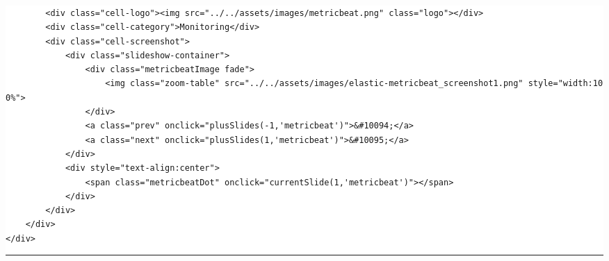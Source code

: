             <div class="cell-logo"><img src="../../assets/images/metricbeat.png" class="logo"></div>
            <div class="cell-category">Monitoring</div>
            <div class="cell-screenshot">
                <div class="slideshow-container">
                    <div class="metricbeatImage fade">
                        <img class="zoom-table" src="../../assets/images/elastic-metricbeat_screenshot1.png" style="width:100%">
                    </div>
                    <a class="prev" onclick="plusSlides(-1,'metricbeat')">&#10094;</a>
                    <a class="next" onclick="plusSlides(1,'metricbeat')">&#10095;</a>
                </div>
                <div style="text-align:center">
                    <span class="metricbeatDot" onclick="currentSlide(1,'metricbeat')"></span>
                </div>
            </div>
        </div>
    </div>
</div>
<hr/>
